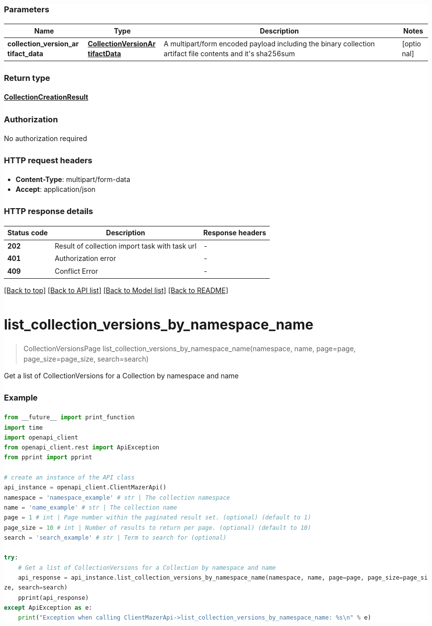 ### Parameters

Name | Type | Description  | Notes
------------- | ------------- | ------------- | -------------
 **collection_version_artifact_data** | [**CollectionVersionArtifactData**](CollectionVersionArtifactData.md)| A multipart/form encoded payload including the binary collection artifact file contents and it&#39;s sha256sum | [optional] 

### Return type

[**CollectionCreationResult**](CollectionCreationResult.md)

### Authorization

No authorization required

### HTTP request headers

 - **Content-Type**: multipart/form-data
 - **Accept**: application/json

### HTTP response details
| Status code | Description | Response headers |
|-------------|-------------|------------------|
**202** | Result of collection import task with task url |  -  |
**401** | Authorization error |  -  |
**409** | Conflict Error |  -  |

[[Back to top]](#) [[Back to API list]](../README.md#documentation-for-api-endpoints) [[Back to Model list]](../README.md#documentation-for-models) [[Back to README]](../README.md)

# **list_collection_versions_by_namespace_name**
> CollectionVersionsPage list_collection_versions_by_namespace_name(namespace, name, page=page, page_size=page_size, search=search)

Get a list of CollectionVersions for a Collection by namespace and name

### Example

```python
from __future__ import print_function
import time
import openapi_client
from openapi_client.rest import ApiException
from pprint import pprint

# create an instance of the API class
api_instance = openapi_client.ClientMazerApi()
namespace = 'namespace_example' # str | The collection namespace
name = 'name_example' # str | The collection name
page = 1 # int | Page number within the paginated result set. (optional) (default to 1)
page_size = 10 # int | Number of results to return per page. (optional) (default to 10)
search = 'search_example' # str | Term to search for (optional)

try:
    # Get a list of CollectionVersions for a Collection by namespace and name
    api_response = api_instance.list_collection_versions_by_namespace_name(namespace, name, page=page, page_size=page_size, search=search)
    pprint(api_response)
except ApiException as e:
    print("Exception when calling ClientMazerApi->list_collection_versions_by_namespace_name: %s\n" % e)
```
